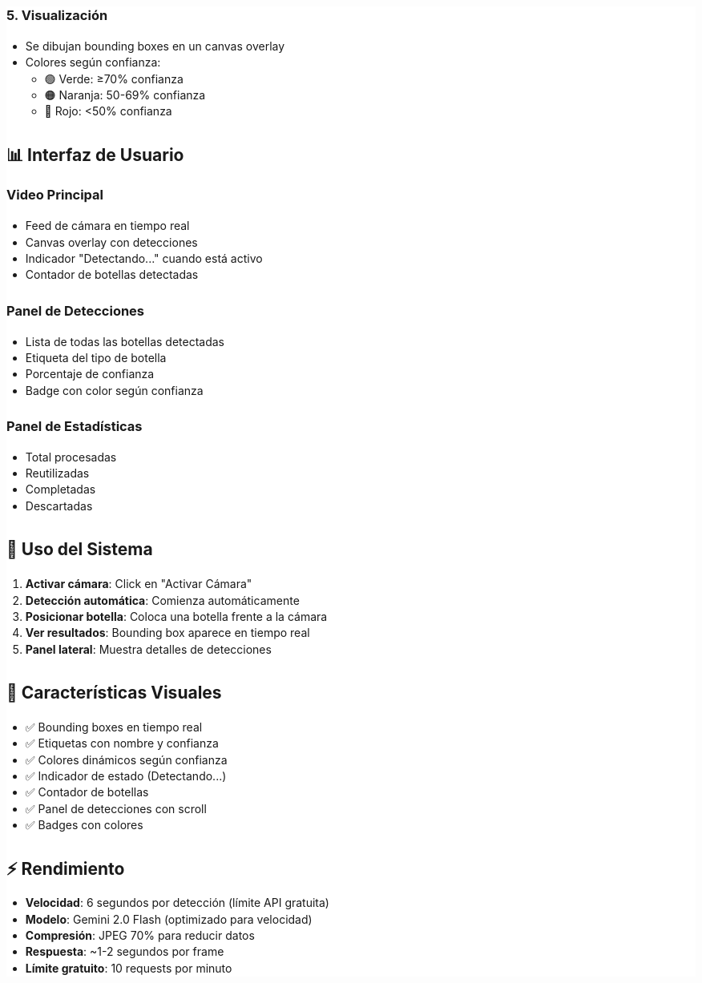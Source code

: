 ### 5. Visualización
- Se dibujan bounding boxes en un canvas overlay
- Colores según confianza:
  - 🟢 Verde: ≥70% confianza
  - 🟠 Naranja: 50-69% confianza
  - 🔴 Rojo: <50% confianza

## 📊 Interfaz de Usuario

### Video Principal
- Feed de cámara en tiempo real
- Canvas overlay con detecciones
- Indicador "Detectando..." cuando está activo
- Contador de botellas detectadas

### Panel de Detecciones
- Lista de todas las botellas detectadas
- Etiqueta del tipo de botella
- Porcentaje de confianza
- Badge con color según confianza

### Panel de Estadísticas
- Total procesadas
- Reutilizadas
- Completadas
- Descartadas

## 🚀 Uso del Sistema

1. **Activar cámara**: Click en "Activar Cámara"
2. **Detección automática**: Comienza automáticamente
3. **Posicionar botella**: Coloca una botella frente a la cámara
4. **Ver resultados**: Bounding box aparece en tiempo real
5. **Panel lateral**: Muestra detalles de detecciones

## 🎨 Características Visuales

- ✅ Bounding boxes en tiempo real
- ✅ Etiquetas con nombre y confianza
- ✅ Colores dinámicos según confianza
- ✅ Indicador de estado (Detectando...)
- ✅ Contador de botellas
- ✅ Panel de detecciones con scroll
- ✅ Badges con colores

## ⚡ Rendimiento

- **Velocidad**: 6 segundos por detección (límite API gratuita)
- **Modelo**: Gemini 2.0 Flash (optimizado para velocidad)
- **Compresión**: JPEG 70% para reducir datos
- **Respuesta**: ~1-2 segundos por frame
- **Límite gratuito**: 10 requests por minuto

